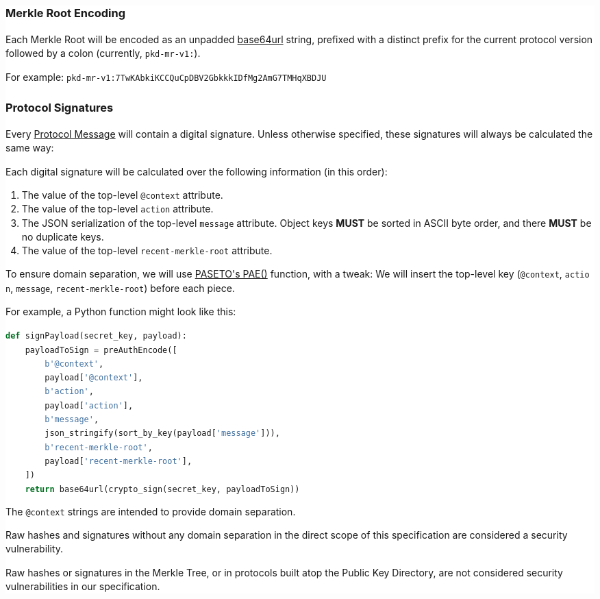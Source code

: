 ### Merkle Root Encoding

Each Merkle Root will be encoded as an unpadded [base64url](https://datatracker.ietf.org/doc/html/rfc4648#section-5) 
string, prefixed with a distinct prefix for the current protocol version followed by a colon (currently, `pkd-mr-v1:`).

For example: `pkd-mr-v1:7TwKAbkiKCCQuCpDBV2GbkkkIDfMg2AmG7TMHqXBDJU`

### Protocol Signatures

Every [Protocol Message](#protocol-messages) will contain a digital signature. Unless otherwise specified, these
signatures will always be calculated the same way:

Each digital signature will be calculated over the following information (in this order):

1. The value of the top-level `@context` attribute.
2. The value of the top-level `action` attribute.
3. The JSON serialization of the top-level `message` attribute.
   Object keys **MUST** be sorted in ASCII byte order, and there **MUST** be no duplicate keys.
4. The value of the top-level `recent-merkle-root` attribute.

To ensure domain separation, we will use [PASETO's PAE()](https://github.com/paseto-standard/paseto-spec/blob/master/docs/01-Protocol-Versions/Common.md#pae-definition)
function, with a tweak: We will insert the top-level key (`@context`, `action`, `message`, `recent-merkle-root`) before
each piece.

For example, a Python function might look like this:

```python
def signPayload(secret_key, payload):
    payloadToSign = preAuthEncode([
        b'@context',
        payload['@context'],
        b'action',
        payload['action'],
        b'message',
        json_stringify(sort_by_key(payload['message'])),
        b'recent-merkle-root',
        payload['recent-merkle-root'],
    ])
    return base64url(crypto_sign(secret_key, payloadToSign))
```

The `@context` strings are intended to provide domain separation. 

Raw hashes and signatures without any domain separation in the direct scope of this specification are considered a 
security vulnerability. 

Raw hashes or signatures in the Merkle Tree, or in protocols built atop the Public Key Directory, are not considered
security vulnerabilities in our specification.
